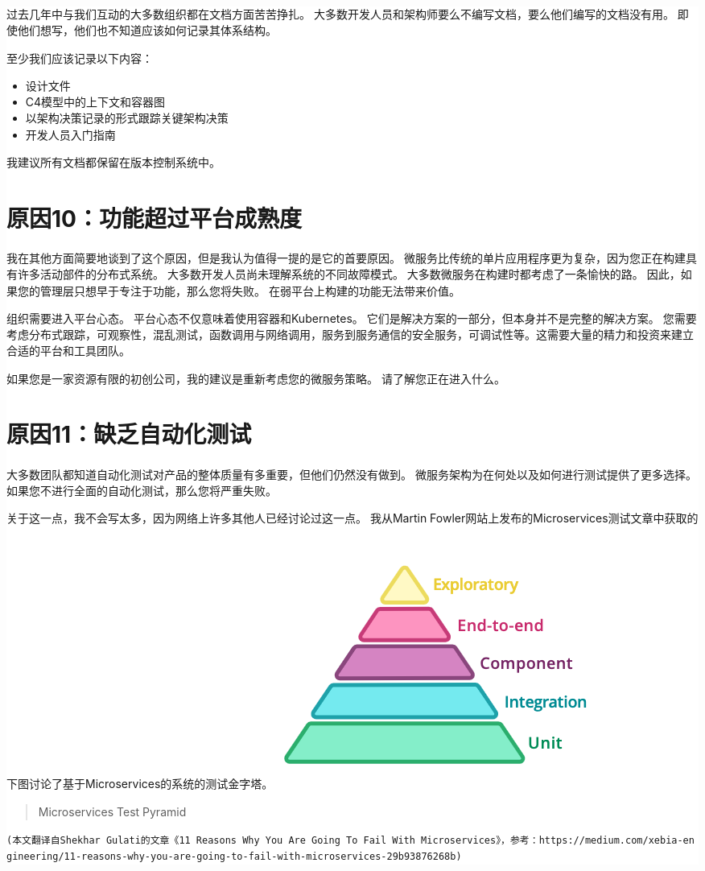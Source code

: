 过去几年中与我们互动的大多数组织都在文档方面苦苦挣扎。 大多数开发人员和架构师要么不编写文档，要么他们编写的文档没有用。 即使他们想写，他们也不知道应该如何记录其体系结构。

至少我们应该记录以下内容：
+ 设计文件
+ C4模型中的上下文和容器图
+ 以架构决策记录的形式跟踪关键架构决策
+ 开发人员入门指南

我建议所有文档都保留在版本控制系统中。
# 原因10：功能超过平台成熟度

我在其他方面简要地谈到了这个原因，但是我认为值得一提的是它的首要原因。 微服务比传统的单片应用程序更为复杂，因为您正在构建具有许多活动部件的分布式系统。 大多数开发人员尚未理解系统的不同故障模式。 大多数微服务在构建时都考虑了一条愉快的路。 因此，如果您的管理层只想早于专注于功能，那么您将失败。 在弱平台上构建的功能无法带来价值。

组织需要进入平台心态。 平台心态不仅意味着使用容器和Kubernetes。 它们是解决方案的一部分，但本身并不是完整的解决方案。 您需要考虑分布式跟踪，可观察性，混乱测试，函数调用与网络调用，服务到服务通信的安全服务，可调试性等。这需要大量的精力和投资来建立合适的平台和工具团队。

如果您是一家资源有限的初创公司，我的建议是重新考虑您的微服务策略。 请了解您正在进入什么。
# 原因11：缺乏自动化测试

大多数团队都知道自动化测试对产品的整体质量有多重要，但他们仍然没有做到。 微服务架构为在何处以及如何进行测试提供了更多选择。 如果您不进行全面的自动化测试，那么您将严重失败。

关于这一点，我不会写太多，因为网络上许多其他人已经讨论过这一点。 我从Martin Fowler网站上发布的Microservices测试文章中获取的下图讨论了基于Microservices的系统的测试金字塔。
![Microservices Test Pyramid](1!PTbKRl9iChCFw2P2QtjU8w.png)
> Microservices Test Pyramid

```
(本文翻译自Shekhar Gulati的文章《11 Reasons Why You Are Going To Fail With Microservices》，参考：https://medium.com/xebia-engineering/11-reasons-why-you-are-going-to-fail-with-microservices-29b93876268b)
```
